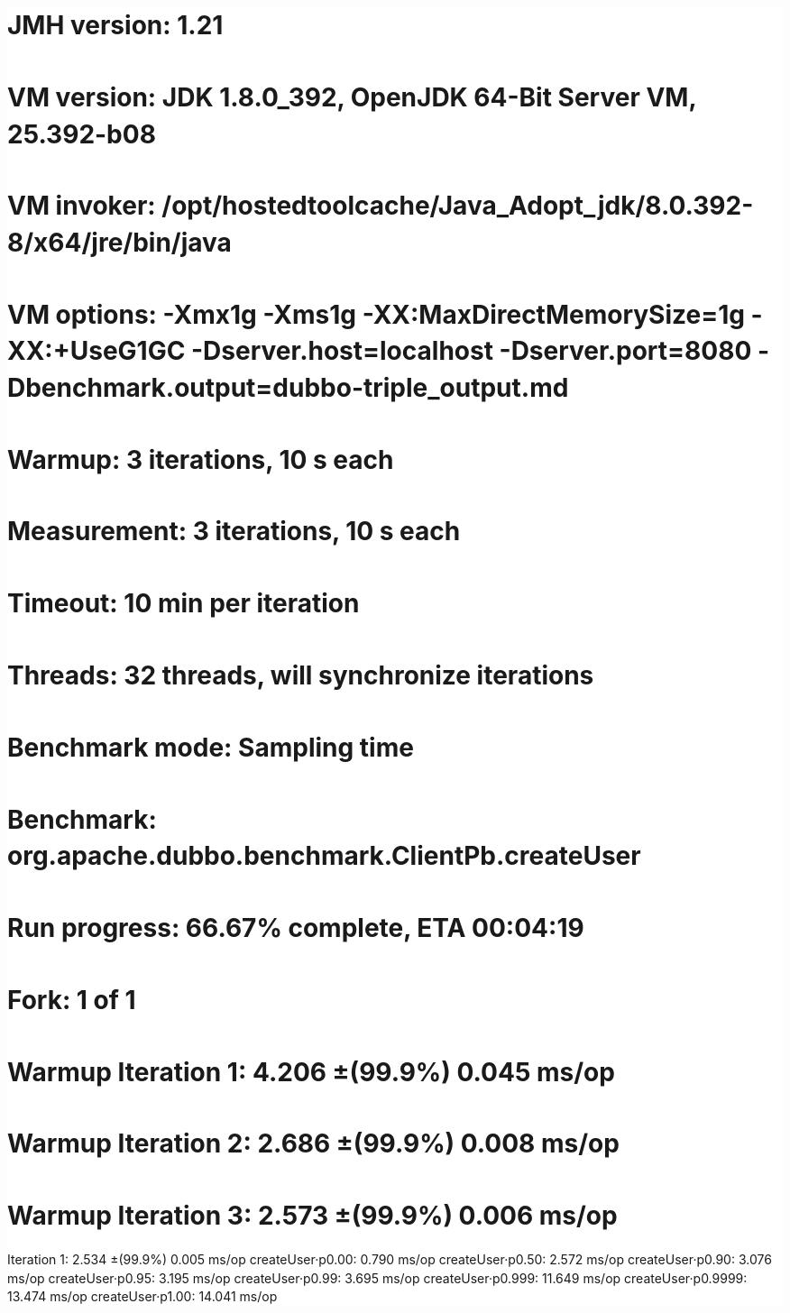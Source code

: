 
# JMH version: 1.21
# VM version: JDK 1.8.0_392, OpenJDK 64-Bit Server VM, 25.392-b08
# VM invoker: /opt/hostedtoolcache/Java_Adopt_jdk/8.0.392-8/x64/jre/bin/java
# VM options: -Xmx1g -Xms1g -XX:MaxDirectMemorySize=1g -XX:+UseG1GC -Dserver.host=localhost -Dserver.port=8080 -Dbenchmark.output=dubbo-triple_output.md
# Warmup: 3 iterations, 10 s each
# Measurement: 3 iterations, 10 s each
# Timeout: 10 min per iteration
# Threads: 32 threads, will synchronize iterations
# Benchmark mode: Sampling time
# Benchmark: org.apache.dubbo.benchmark.ClientPb.createUser

# Run progress: 66.67% complete, ETA 00:04:19
# Fork: 1 of 1
# Warmup Iteration   1: 4.206 ±(99.9%) 0.045 ms/op
# Warmup Iteration   2: 2.686 ±(99.9%) 0.008 ms/op
# Warmup Iteration   3: 2.573 ±(99.9%) 0.006 ms/op
Iteration   1: 2.534 ±(99.9%) 0.005 ms/op
                 createUser·p0.00:   0.790 ms/op
                 createUser·p0.50:   2.572 ms/op
                 createUser·p0.90:   3.076 ms/op
                 createUser·p0.95:   3.195 ms/op
                 createUser·p0.99:   3.695 ms/op
                 createUser·p0.999:  11.649 ms/op
                 createUser·p0.9999: 13.474 ms/op
                 createUser·p1.00:   14.041 ms/op
